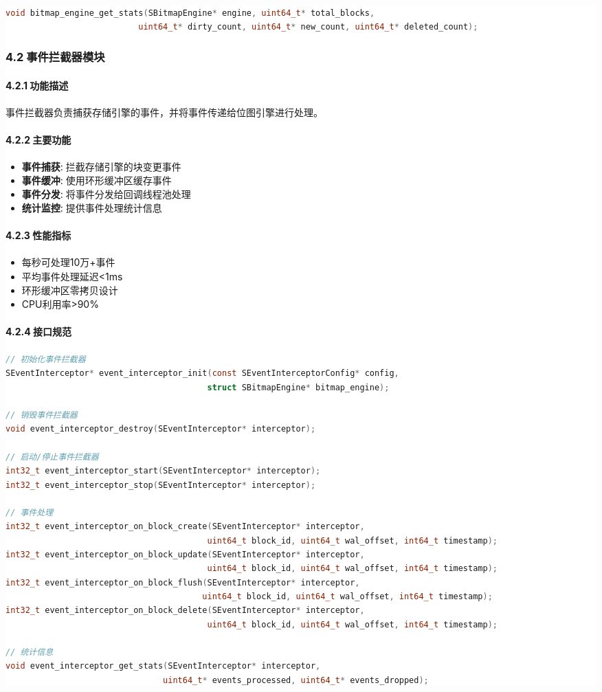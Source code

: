 ```c
void bitmap_engine_get_stats(SBitmapEngine* engine, uint64_t* total_blocks,
                           uint64_t* dirty_count, uint64_t* new_count, uint64_t* deleted_count);
```

### 4.2 事件拦截器模块

#### 4.2.1 功能描述
事件拦截器负责捕获存储引擎的事件，并将事件传递给位图引擎进行处理。

#### 4.2.2 主要功能
- **事件捕获**: 拦截存储引擎的块变更事件
- **事件缓冲**: 使用环形缓冲区缓存事件
- **事件分发**: 将事件分发给回调线程池处理
- **统计监控**: 提供事件处理统计信息

#### 4.2.3 性能指标
- 每秒可处理10万+事件
- 平均事件处理延迟<1ms
- 环形缓冲区零拷贝设计
- CPU利用率>90%

#### 4.2.4 接口规范
```c
// 初始化事件拦截器
SEventInterceptor* event_interceptor_init(const SEventInterceptorConfig* config,
                                         struct SBitmapEngine* bitmap_engine);

// 销毁事件拦截器
void event_interceptor_destroy(SEventInterceptor* interceptor);

// 启动/停止事件拦截器
int32_t event_interceptor_start(SEventInterceptor* interceptor);
int32_t event_interceptor_stop(SEventInterceptor* interceptor);

// 事件处理
int32_t event_interceptor_on_block_create(SEventInterceptor* interceptor,
                                         uint64_t block_id, uint64_t wal_offset, int64_t timestamp);
int32_t event_interceptor_on_block_update(SEventInterceptor* interceptor,
                                         uint64_t block_id, uint64_t wal_offset, int64_t timestamp);
int32_t event_interceptor_on_block_flush(SEventInterceptor* interceptor,
                                        uint64_t block_id, uint64_t wal_offset, int64_t timestamp);
int32_t event_interceptor_on_block_delete(SEventInterceptor* interceptor,
                                         uint64_t block_id, uint64_t wal_offset, int64_t timestamp);

// 统计信息
void event_interceptor_get_stats(SEventInterceptor* interceptor,
                                uint64_t* events_processed, uint64_t* events_dropped);
```
